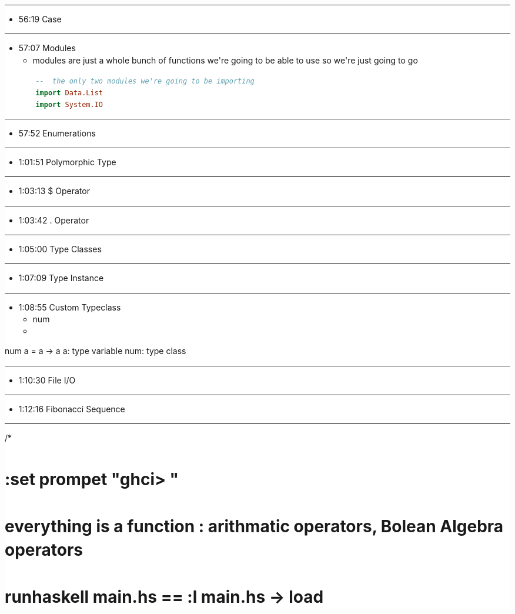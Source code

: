 -----------------------------------------------------------------------------------------------------------------------------------------------------
* 56:19 Case

-----------------------------------------------------------------------------------------------------------------------------------------------------
* 57:07 Modules
    - modules are just a whole bunch of functions we're going to be able to use so we're just going to go 
    ```haskell
        --  the only two modules we're going to be importing
        import Data.List
        import System.IO
    ```
-----------------------------------------------------------------------------------------------------------------------------------------------------
* 57:52 Enumerations


-----------------------------------------------------------------------------------------------------------------------------------------------------
* 1:01:51 Polymorphic Type


-----------------------------------------------------------------------------------------------------------------------------------------------------
* 1:03:13 $ Operator


-----------------------------------------------------------------------------------------------------------------------------------------------------
* 1:03:42 . Operator


-----------------------------------------------------------------------------------------------------------------------------------------------------
* 1:05:00 Type Classes


-----------------------------------------------------------------------------------------------------------------------------------------------------
* 1:07:09 Type Instance


-----------------------------------------------------------------------------------------------------------------------------------------------------
* 1:08:55 Custom Typeclass
    + num
    + 


num a = a -> a
a: type variable
num: type class

-----------------------------------------------------------------------------------------------------------------------------------------------------
* 1:10:30 File I/O


-----------------------------------------------------------------------------------------------------------------------------------------------------
* 1:12:16 Fibonacci Sequence

-----------------------------------------------------------------------------------------------------------------------------------------------------

/*
# :set prompet "ghci> "
# everything is a function : arithmatic operators, Bolean Algebra operators
# runhaskell main.hs == :l main.hs -> load
